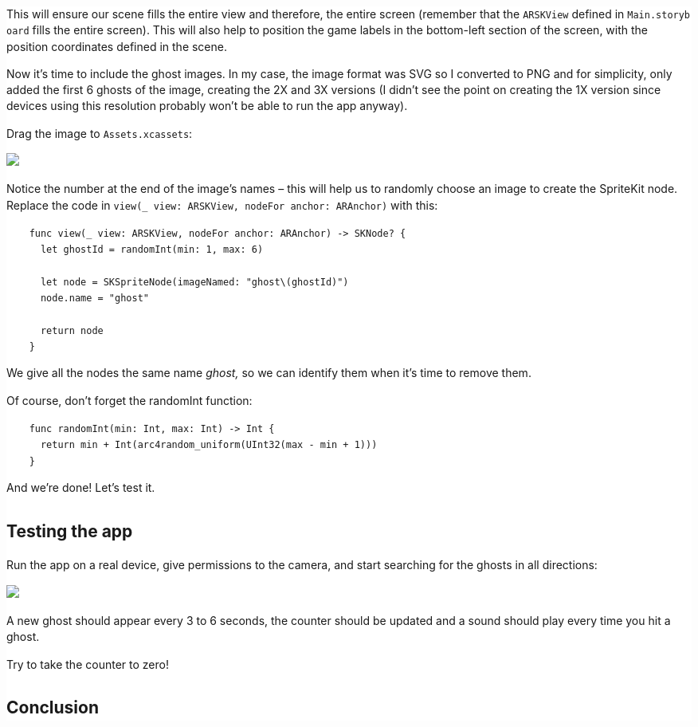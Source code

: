 This will ensure our scene fills the entire view and therefore, the entire screen (remember that the `ARSKView` defined in `Main.storyboard` fills the entire screen).  This will also help to position the game labels in the bottom-left section of the screen, with the position coordinates defined in the scene.

Now it’s time to include the ghost images. In my case, the image format was SVG so I converted to PNG and for simplicity,  only added the first 6 ghosts of the image, creating the 2X and 3X versions (I didn’t see the point on creating the 1X version since devices using this resolution probably won’t be able to run the app anyway).

Drag the image to `Assets.xcassets`:

![](https://blog.pusher.com/wp-content/uploads/2017/07/building-an-ar-game-with-arkit-and-spritekit-06-addImages.gif)

Notice the number at the end of the image’s names – this will help us to randomly choose an image to create the SpriteKit node. Replace the code in `view(_ view: ARSKView, nodeFor anchor: ARAnchor)` with this:

```
    func view(_ view: ARSKView, nodeFor anchor: ARAnchor) -> SKNode? {
      let ghostId = randomInt(min: 1, max: 6)

      let node = SKSpriteNode(imageNamed: "ghost\(ghostId)")
      node.name = "ghost"

      return node
    }
```

We give all the nodes the same name *ghost,* so we can identify them when it’s time to remove them.

Of course, don’t forget the randomInt function:

```
    func randomInt(min: Int, max: Int) -> Int {
      return min + Int(arc4random_uniform(UInt32(max - min + 1)))
    }
```

And we’re done! Let’s test it.

## Testing the app

Run the app on a real device, give permissions to the camera, and start searching for the ghosts in all directions:

[![](https://i.ytimg.com/vi_webp/0mmaLiuYAho/maxresdefault.webp)](https://www.youtube.com/embed/0mmaLiuYAho)

A new ghost should appear every 3 to 6 seconds, the counter should be updated and a sound should play every time you hit a ghost.

Try to take the counter to zero!

## Conclusion
